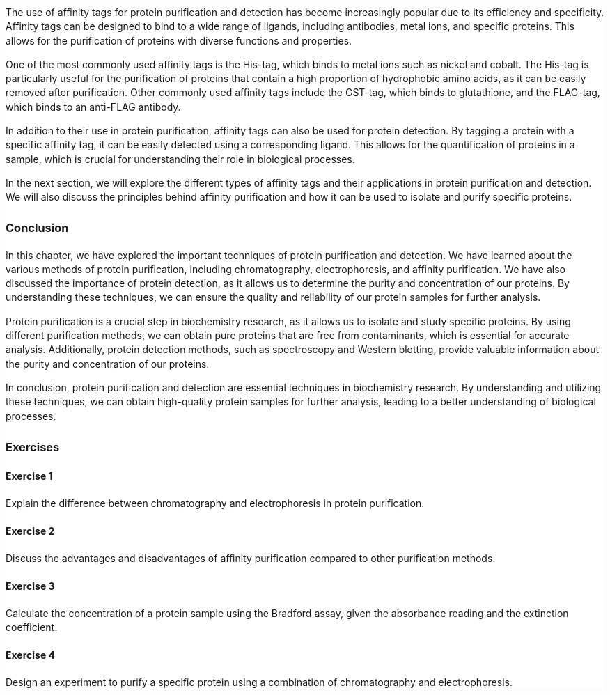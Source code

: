 The use of affinity tags for protein purification and detection has become increasingly popular due to its efficiency and specificity. Affinity tags can be designed to bind to a wide range of ligands, including antibodies, metal ions, and specific proteins. This allows for the purification of proteins with diverse functions and properties.

One of the most commonly used affinity tags is the His-tag, which binds to metal ions such as nickel and cobalt. The His-tag is particularly useful for the purification of proteins that contain a high proportion of hydrophobic amino acids, as it can be easily removed after purification. Other commonly used affinity tags include the GST-tag, which binds to glutathione, and the FLAG-tag, which binds to an anti-FLAG antibody.

In addition to their use in protein purification, affinity tags can also be used for protein detection. By tagging a protein with a specific affinity tag, it can be easily detected using a corresponding ligand. This allows for the quantification of proteins in a sample, which is crucial for understanding their role in biological processes.

In the next section, we will explore the different types of affinity tags and their applications in protein purification and detection. We will also discuss the principles behind affinity purification and how it can be used to isolate and purify specific proteins. 


### Conclusion
In this chapter, we have explored the important techniques of protein purification and detection. We have learned about the various methods of protein purification, including chromatography, electrophoresis, and affinity purification. We have also discussed the importance of protein detection, as it allows us to determine the purity and concentration of our proteins. By understanding these techniques, we can ensure the quality and reliability of our protein samples for further analysis.

Protein purification is a crucial step in biochemistry research, as it allows us to isolate and study specific proteins. By using different purification methods, we can obtain pure proteins that are free from contaminants, which is essential for accurate analysis. Additionally, protein detection methods, such as spectroscopy and Western blotting, provide valuable information about the purity and concentration of our proteins.

In conclusion, protein purification and detection are essential techniques in biochemistry research. By understanding and utilizing these techniques, we can obtain high-quality protein samples for further analysis, leading to a better understanding of biological processes.

### Exercises
#### Exercise 1
Explain the difference between chromatography and electrophoresis in protein purification.

#### Exercise 2
Discuss the advantages and disadvantages of affinity purification compared to other purification methods.

#### Exercise 3
Calculate the concentration of a protein sample using the Bradford assay, given the absorbance reading and the extinction coefficient.

#### Exercise 4
Design an experiment to purify a specific protein using a combination of chromatography and electrophoresis.
